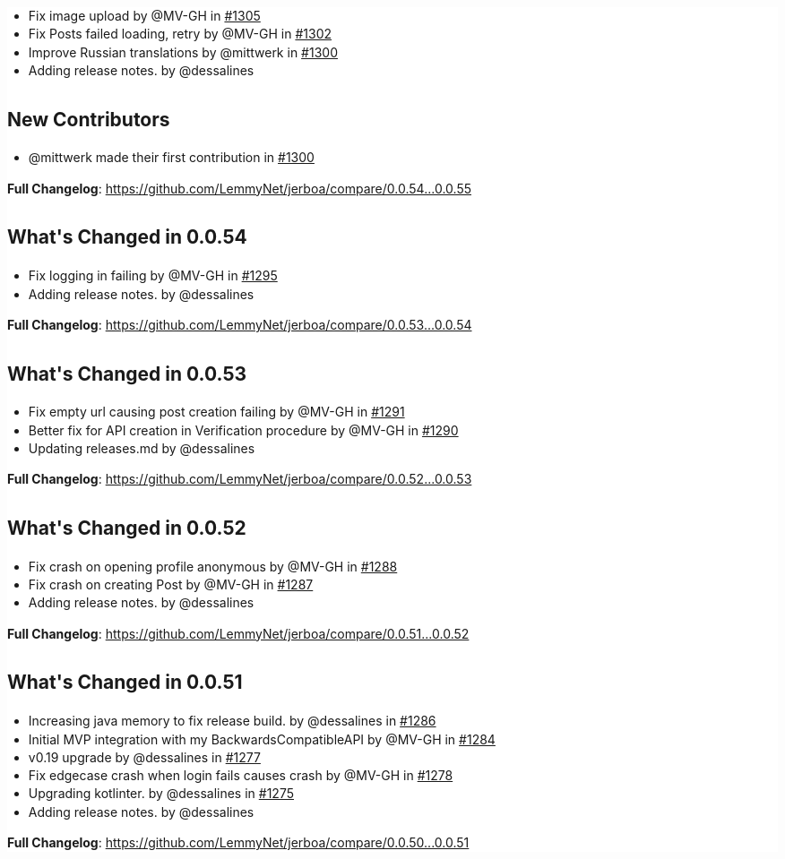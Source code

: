 - Fix image upload by @MV-GH in [#1305](https://github.com/LemmyNet/jerboa/pull/1305)
- Fix Posts failed loading, retry by @MV-GH in [#1302](https://github.com/LemmyNet/jerboa/pull/1302)
- Improve Russian translations by @mittwerk in [#1300](https://github.com/LemmyNet/jerboa/pull/1300)
- Adding release notes. by @dessalines

## New Contributors

- @mittwerk made their first contribution in [#1300](https://github.com/LemmyNet/jerboa/pull/1300)

**Full Changelog**: https://github.com/LemmyNet/jerboa/compare/0.0.54...0.0.55

## What's Changed in 0.0.54

- Fix logging in failing by @MV-GH in [#1295](https://github.com/LemmyNet/jerboa/pull/1295)
- Adding release notes. by @dessalines

**Full Changelog**: https://github.com/LemmyNet/jerboa/compare/0.0.53...0.0.54

## What's Changed in 0.0.53

- Fix empty url causing post creation failing by @MV-GH in [#1291](https://github.com/LemmyNet/jerboa/pull/1291)
- Better fix for API creation in Verification procedure by @MV-GH in [#1290](https://github.com/LemmyNet/jerboa/pull/1290)
- Updating releases.md by @dessalines

**Full Changelog**: https://github.com/LemmyNet/jerboa/compare/0.0.52...0.0.53

## What's Changed in 0.0.52

- Fix crash on opening profile anonymous by @MV-GH in [#1288](https://github.com/LemmyNet/jerboa/pull/1288)
- Fix crash on creating Post by @MV-GH in [#1287](https://github.com/LemmyNet/jerboa/pull/1287)
- Adding release notes. by @dessalines

**Full Changelog**: https://github.com/LemmyNet/jerboa/compare/0.0.51...0.0.52

## What's Changed in 0.0.51

- Increasing java memory to fix release build. by @dessalines in [#1286](https://github.com/LemmyNet/jerboa/pull/1286)
- Initial MVP integration with my BackwardsCompatibleAPI by @MV-GH in [#1284](https://github.com/LemmyNet/jerboa/pull/1284)
- v0.19 upgrade by @dessalines in [#1277](https://github.com/LemmyNet/jerboa/pull/1277)
- Fix edgecase crash when login fails causes crash by @MV-GH in [#1278](https://github.com/LemmyNet/jerboa/pull/1278)
- Upgrading kotlinter. by @dessalines in [#1275](https://github.com/LemmyNet/jerboa/pull/1275)
- Adding release notes. by @dessalines

**Full Changelog**: https://github.com/LemmyNet/jerboa/compare/0.0.50...0.0.51
